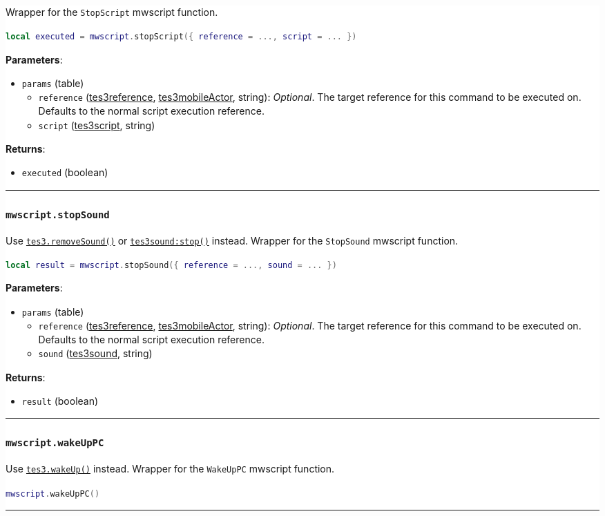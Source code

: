 Wrapper for the `StopScript` mwscript function.

```lua
local executed = mwscript.stopScript({ reference = ..., script = ... })
```

**Parameters**:

* `params` (table)
	* `reference` ([tes3reference](../../types/tes3reference), [tes3mobileActor](../../types/tes3mobileActor), string): *Optional*. The target reference for this command to be executed on. Defaults to the normal script execution reference.
	* `script` ([tes3script](../../types/tes3script), string)

**Returns**:

* `executed` (boolean)

***

### `mwscript.stopSound`
<div class="search_terms" style="display: none">stopsound</div>

Use [`tes3.removeSound()`](https://mwse.github.io/MWSE/apis/tes3/#tes3removesound) or [`tes3sound:stop()`](https://mwse.github.io/MWSE/types/tes3sound/#stop) instead. Wrapper for the `StopSound` mwscript function.

```lua
local result = mwscript.stopSound({ reference = ..., sound = ... })
```

**Parameters**:

* `params` (table)
	* `reference` ([tes3reference](../../types/tes3reference), [tes3mobileActor](../../types/tes3mobileActor), string): *Optional*. The target reference for this command to be executed on. Defaults to the normal script execution reference.
	* `sound` ([tes3sound](../../types/tes3sound), string)

**Returns**:

* `result` (boolean)

***

### `mwscript.wakeUpPC`
<div class="search_terms" style="display: none">wakeuppc</div>

Use [`tes3.wakeUp()`](https://mwse.github.io/MWSE/apis/tes3/#tes3wakeup) instead. Wrapper for the `WakeUpPC` mwscript function.

```lua
mwscript.wakeUpPC()
```

***

